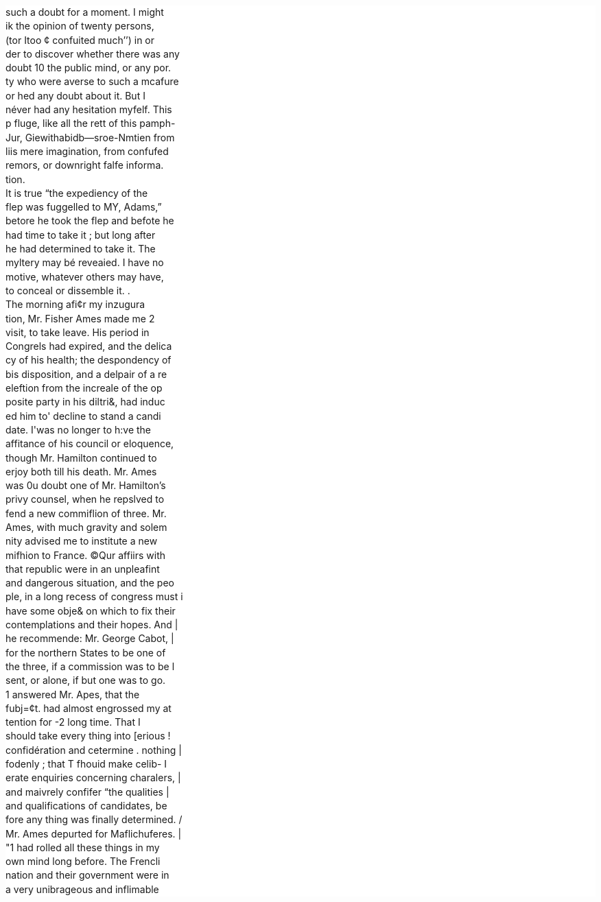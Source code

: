 such a doubt for a moment. I might  
ik the opinion of twenty persons,  
(tor Itoo ¢ confuited much’’) in or­  
der to discover whether there was any  
doubt 10 the public mind, or any por.  
ty who were averse to such a mcafure  
or hed any doubt about it. But I  
néver had any hesitation myfelf. This  
p fluge, like all the rett of this pamph-  
Jur, Giewithabidb—sroe-Nmtien from  
liis mere imagination, from confufed  
remors, or downright falfe informa.  
tion.  
It is true “the expediency of the  
flep was fuggelled to MY, Adams,”  
betore he took the flep and befote he  
had time to take it ; but long after  
he had determined to take it. The  
myltery may bé reveaied. I have no  
motive, whatever others may have,  
to conceal or dissemble it. .  
The morning afi¢r my inzugura­  
tion, Mr. Fisher Ames made me 2  
visit, to take leave. His period in  
Congrels had expired, and the delica­  
cy of his health; the despondency of  
bis disposition, and a delpair of a re­  
eleftion from the increale of the op­  
posite party in his diltri&amp;, had induc­  
ed him to&#x27; decline to stand a candi­  
date. I&#x27;was no longer to h:ve the  
affitance of his council or eloquence,  
though Mr. Hamilton continued to  
erjoy both till his death. Mr. Ames  
was 0u doubt one of Mr. Hamilton’s  
privy counsel, when he repslved to  
fend a new commiflion of three. Mr.  
Ames, with much gravity and solem­  
nity advised me to institute a new  
mifhion to France. ©Qur affiirs with  
that republic were in an unpleafint  
and dangerous situation, and the peo­  
ple, in a long recess of congress must i  
have some obje&amp; on which to fix their  
contemplations and their hopes. And |  
he recommende: Mr. George Cabot, |  
for the northern States to be one of  
the three, if a commission was to be l  
sent, or alone, if but one was to go.  
1 answered Mr. Apes, that the  
fubj=¢t. had almost engrossed my at­  
tention for -2 long time. That I  
should take every thing into [erious !  
confidération and cetermine . nothing |  
fodenly ; that T fhouid make celib- I  
erate enquiries concerning charalers, |  
and maivrely confifer “the qualities |  
and qualifications of candidates, be­  
fore any thing was finally determined. /  
Mr. Ames depurted for Maflichuferes. |  
&quot;1 had rolled all these things in my  
own mind long before. The Frencli  
nation and their government were in  
a very unibrageous and inflimable  